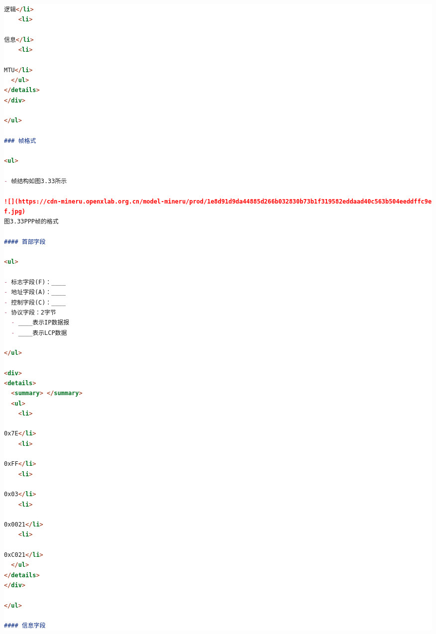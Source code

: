 ```markdown
逻辑</li>
    <li>

信息</li>
    <li>

MTU</li>
  </ul>
</details>
</div>

</ul>

### 帧格式

<ul>

- 帧结构如图3.33所示

![](https://cdn-mineru.openxlab.org.cn/model-mineru/prod/1e8d91d9da44885d266b032830b73b1f319582eddaad40c563b504eeddffc9ef.jpg)  
图3.33PPP帧的格式  

#### 首部字段

<ul>

- 标志字段(F)：____
- 地址字段(A)：____
- 控制字段(C)：____
- 协议字段：2字节
  - ____表示IP数据报
  - ____表示LCP数据

</ul>

<div>
<details>
  <summary> </summary>
  <ul>
    <li>

0x7E</li>
    <li>

0xFF</li>
    <li>

0x03</li>
    <li>

0x0021</li>
    <li>

0xC021</li>
  </ul>
</details>
</div>

</ul>

#### 信息字段

```